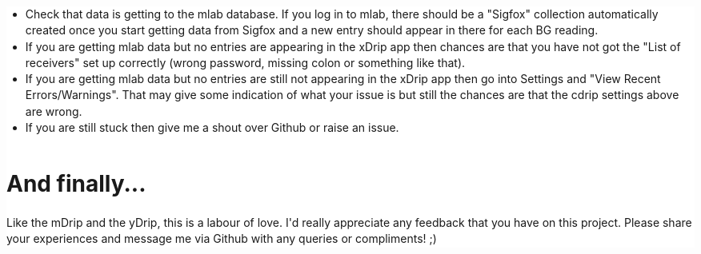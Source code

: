 * Check that data is getting to the mlab database.  If you log in to mlab, there should be a "Sigfox" collection automatically created once you start getting data from Sigfox and a new entry should appear in there for each BG reading.
* If you are getting mlab data but no entries are appearing in the xDrip app then chances are that you have not got the "List of receivers" set up correctly (wrong password, missing colon or something like that).
* If you are getting mlab data but no entries are still not appearing in the xDrip app then go into Settings and "View Recent Errors/Warnings".  That may give some indication of what your issue is but still the chances are that the cdrip settings above are wrong.
* If you are still stuck then give me a shout over Github or raise an issue.



# And finally...

Like the mDrip and the yDrip, this is a labour of love.  I'd really appreciate any feedback that you have on this project.  Please share your experiences and message me via Github with any queries or compliments!  ;)
